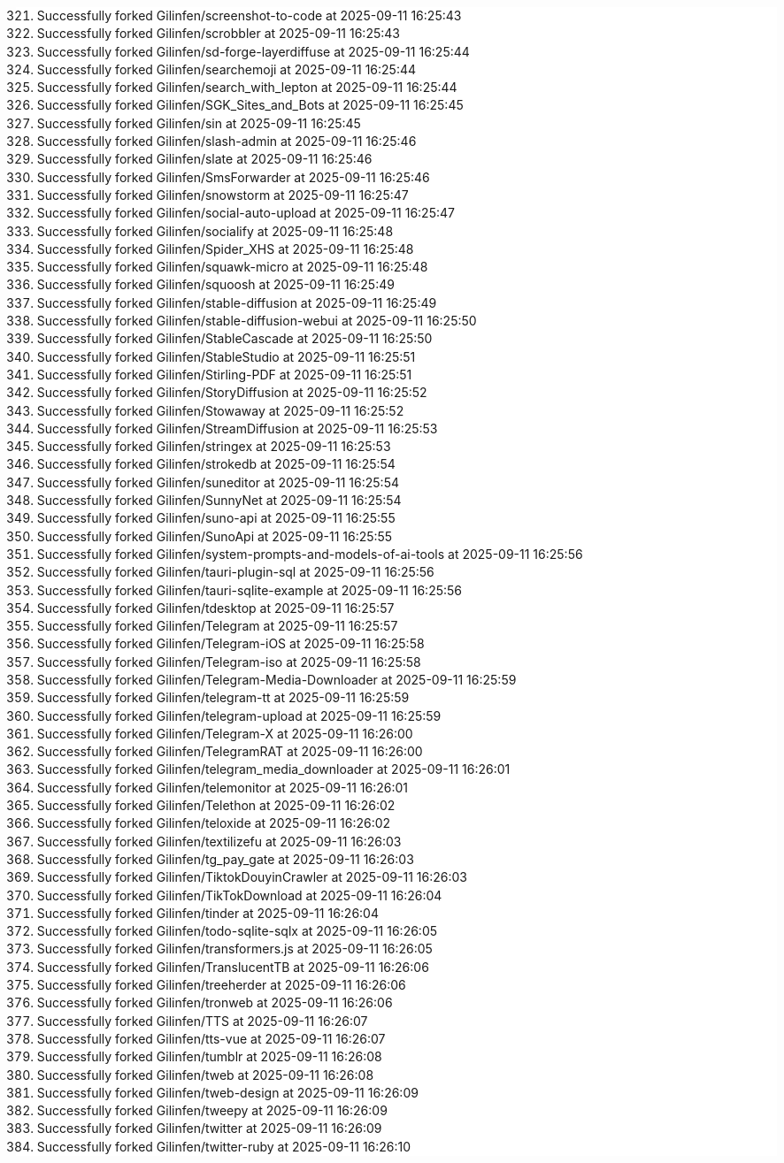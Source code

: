 321. Successfully forked Gilinfen/screenshot-to-code at 2025-09-11 16:25:43
322. Successfully forked Gilinfen/scrobbler at 2025-09-11 16:25:43
323. Successfully forked Gilinfen/sd-forge-layerdiffuse at 2025-09-11 16:25:44
324. Successfully forked Gilinfen/searchemoji at 2025-09-11 16:25:44
325. Successfully forked Gilinfen/search_with_lepton at 2025-09-11 16:25:44
326. Successfully forked Gilinfen/SGK_Sites_and_Bots at 2025-09-11 16:25:45
327. Successfully forked Gilinfen/sin at 2025-09-11 16:25:45
328. Successfully forked Gilinfen/slash-admin at 2025-09-11 16:25:46
329. Successfully forked Gilinfen/slate at 2025-09-11 16:25:46
330. Successfully forked Gilinfen/SmsForwarder at 2025-09-11 16:25:46
331. Successfully forked Gilinfen/snowstorm at 2025-09-11 16:25:47
332. Successfully forked Gilinfen/social-auto-upload at 2025-09-11 16:25:47
333. Successfully forked Gilinfen/socialify at 2025-09-11 16:25:48
334. Successfully forked Gilinfen/Spider_XHS at 2025-09-11 16:25:48
335. Successfully forked Gilinfen/squawk-micro at 2025-09-11 16:25:48
336. Successfully forked Gilinfen/squoosh at 2025-09-11 16:25:49
337. Successfully forked Gilinfen/stable-diffusion at 2025-09-11 16:25:49
338. Successfully forked Gilinfen/stable-diffusion-webui at 2025-09-11 16:25:50
339. Successfully forked Gilinfen/StableCascade at 2025-09-11 16:25:50
340. Successfully forked Gilinfen/StableStudio at 2025-09-11 16:25:51
341. Successfully forked Gilinfen/Stirling-PDF at 2025-09-11 16:25:51
342. Successfully forked Gilinfen/StoryDiffusion at 2025-09-11 16:25:52
343. Successfully forked Gilinfen/Stowaway at 2025-09-11 16:25:52
344. Successfully forked Gilinfen/StreamDiffusion at 2025-09-11 16:25:53
345. Successfully forked Gilinfen/stringex at 2025-09-11 16:25:53
346. Successfully forked Gilinfen/strokedb at 2025-09-11 16:25:54
347. Successfully forked Gilinfen/suneditor at 2025-09-11 16:25:54
348. Successfully forked Gilinfen/SunnyNet at 2025-09-11 16:25:54
349. Successfully forked Gilinfen/suno-api at 2025-09-11 16:25:55
350. Successfully forked Gilinfen/SunoApi at 2025-09-11 16:25:55
351. Successfully forked Gilinfen/system-prompts-and-models-of-ai-tools at 2025-09-11 16:25:56
352. Successfully forked Gilinfen/tauri-plugin-sql at 2025-09-11 16:25:56
353. Successfully forked Gilinfen/tauri-sqlite-example at 2025-09-11 16:25:56
354. Successfully forked Gilinfen/tdesktop at 2025-09-11 16:25:57
355. Successfully forked Gilinfen/Telegram at 2025-09-11 16:25:57
356. Successfully forked Gilinfen/Telegram-iOS at 2025-09-11 16:25:58
357. Successfully forked Gilinfen/Telegram-iso at 2025-09-11 16:25:58
358. Successfully forked Gilinfen/Telegram-Media-Downloader at 2025-09-11 16:25:59
359. Successfully forked Gilinfen/telegram-tt at 2025-09-11 16:25:59
360. Successfully forked Gilinfen/telegram-upload at 2025-09-11 16:25:59
361. Successfully forked Gilinfen/Telegram-X at 2025-09-11 16:26:00
362. Successfully forked Gilinfen/TelegramRAT at 2025-09-11 16:26:00
363. Successfully forked Gilinfen/telegram_media_downloader at 2025-09-11 16:26:01
364. Successfully forked Gilinfen/telemonitor at 2025-09-11 16:26:01
365. Successfully forked Gilinfen/Telethon at 2025-09-11 16:26:02
366. Successfully forked Gilinfen/teloxide at 2025-09-11 16:26:02
367. Successfully forked Gilinfen/textilizefu at 2025-09-11 16:26:03
368. Successfully forked Gilinfen/tg_pay_gate at 2025-09-11 16:26:03
369. Successfully forked Gilinfen/TiktokDouyinCrawler at 2025-09-11 16:26:03
370. Successfully forked Gilinfen/TikTokDownload at 2025-09-11 16:26:04
371. Successfully forked Gilinfen/tinder at 2025-09-11 16:26:04
372. Successfully forked Gilinfen/todo-sqlite-sqlx at 2025-09-11 16:26:05
373. Successfully forked Gilinfen/transformers.js at 2025-09-11 16:26:05
374. Successfully forked Gilinfen/TranslucentTB at 2025-09-11 16:26:06
375. Successfully forked Gilinfen/treeherder at 2025-09-11 16:26:06
376. Successfully forked Gilinfen/tronweb at 2025-09-11 16:26:06
377. Successfully forked Gilinfen/TTS at 2025-09-11 16:26:07
378. Successfully forked Gilinfen/tts-vue at 2025-09-11 16:26:07
379. Successfully forked Gilinfen/tumblr at 2025-09-11 16:26:08
380. Successfully forked Gilinfen/tweb at 2025-09-11 16:26:08
381. Successfully forked Gilinfen/tweb-design at 2025-09-11 16:26:09
382. Successfully forked Gilinfen/tweepy at 2025-09-11 16:26:09
383. Successfully forked Gilinfen/twitter at 2025-09-11 16:26:09
384. Successfully forked Gilinfen/twitter-ruby at 2025-09-11 16:26:10
